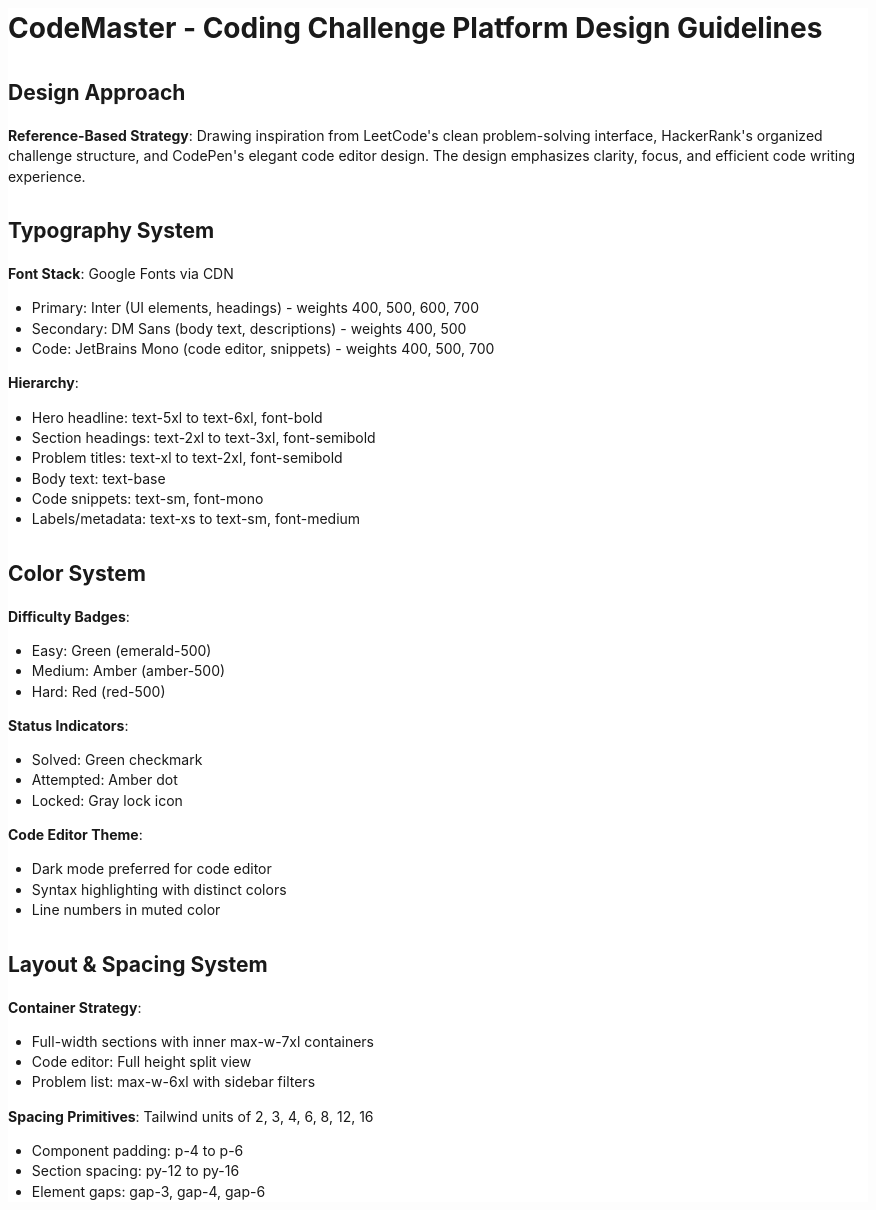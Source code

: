 # CodeMaster - Coding Challenge Platform Design Guidelines

## Design Approach

**Reference-Based Strategy**: Drawing inspiration from LeetCode's clean problem-solving interface, HackerRank's organized challenge structure, and CodePen's elegant code editor design. The design emphasizes clarity, focus, and efficient code writing experience.

## Typography System

**Font Stack**: Google Fonts via CDN
- Primary: Inter (UI elements, headings) - weights 400, 500, 600, 700
- Secondary: DM Sans (body text, descriptions) - weights 400, 500
- Code: JetBrains Mono (code editor, snippets) - weights 400, 500, 700

**Hierarchy**:
- Hero headline: text-5xl to text-6xl, font-bold
- Section headings: text-2xl to text-3xl, font-semibold
- Problem titles: text-xl to text-2xl, font-semibold
- Body text: text-base
- Code snippets: text-sm, font-mono
- Labels/metadata: text-xs to text-sm, font-medium

## Color System

**Difficulty Badges**:
- Easy: Green (emerald-500)
- Medium: Amber (amber-500)
- Hard: Red (red-500)

**Status Indicators**:
- Solved: Green checkmark
- Attempted: Amber dot
- Locked: Gray lock icon

**Code Editor Theme**:
- Dark mode preferred for code editor
- Syntax highlighting with distinct colors
- Line numbers in muted color

## Layout & Spacing System

**Container Strategy**:
- Full-width sections with inner max-w-7xl containers
- Code editor: Full height split view
- Problem list: max-w-6xl with sidebar filters

**Spacing Primitives**: Tailwind units of 2, 3, 4, 6, 8, 12, 16
- Component padding: p-4 to p-6
- Section spacing: py-12 to py-16
- Element gaps: gap-3, gap-4, gap-6
